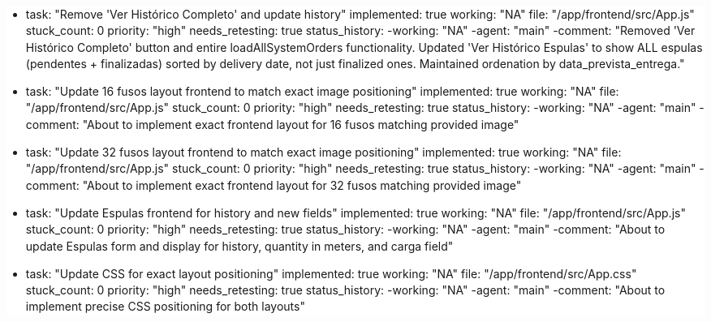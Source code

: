   - task: "Remove 'Ver Histórico Completo' and update history"
    implemented: true
    working: "NA"
    file: "/app/frontend/src/App.js"
    stuck_count: 0
    priority: "high"
    needs_retesting: true
    status_history:
        -working: "NA"
        -agent: "main"
        -comment: "Removed 'Ver Histórico Completo' button and entire loadAllSystemOrders functionality. Updated 'Ver Histórico Espulas' to show ALL espulas (pendentes + finalizadas) sorted by delivery date, not just finalized ones. Maintained ordenation by data_prevista_entrega."
  
  - task: "Update 16 fusos layout frontend to match exact image positioning"
    implemented: true
    working: "NA"
    file: "/app/frontend/src/App.js"
    stuck_count: 0
    priority: "high"
    needs_retesting: true
    status_history:
        -working: "NA"
        -agent: "main"
        -comment: "About to implement exact frontend layout for 16 fusos matching provided image"
  
  - task: "Update 32 fusos layout frontend to match exact image positioning"
    implemented: true
    working: "NA"
    file: "/app/frontend/src/App.js"
    stuck_count: 0
    priority: "high"
    needs_retesting: true
    status_history:
        -working: "NA"
        -agent: "main"
        -comment: "About to implement exact frontend layout for 32 fusos matching provided image"
  
  - task: "Update Espulas frontend for history and new fields"
    implemented: true
    working: "NA"
    file: "/app/frontend/src/App.js"
    stuck_count: 0
    priority: "high"
    needs_retesting: true
    status_history:
        -working: "NA"
        -agent: "main"
        -comment: "About to update Espulas form and display for history, quantity in meters, and carga field"
  
  - task: "Update CSS for exact layout positioning"
    implemented: true
    working: "NA"
    file: "/app/frontend/src/App.css"
    stuck_count: 0
    priority: "high"
    needs_retesting: true
    status_history:
        -working: "NA"
        -agent: "main"
        -comment: "About to implement precise CSS positioning for both layouts"
